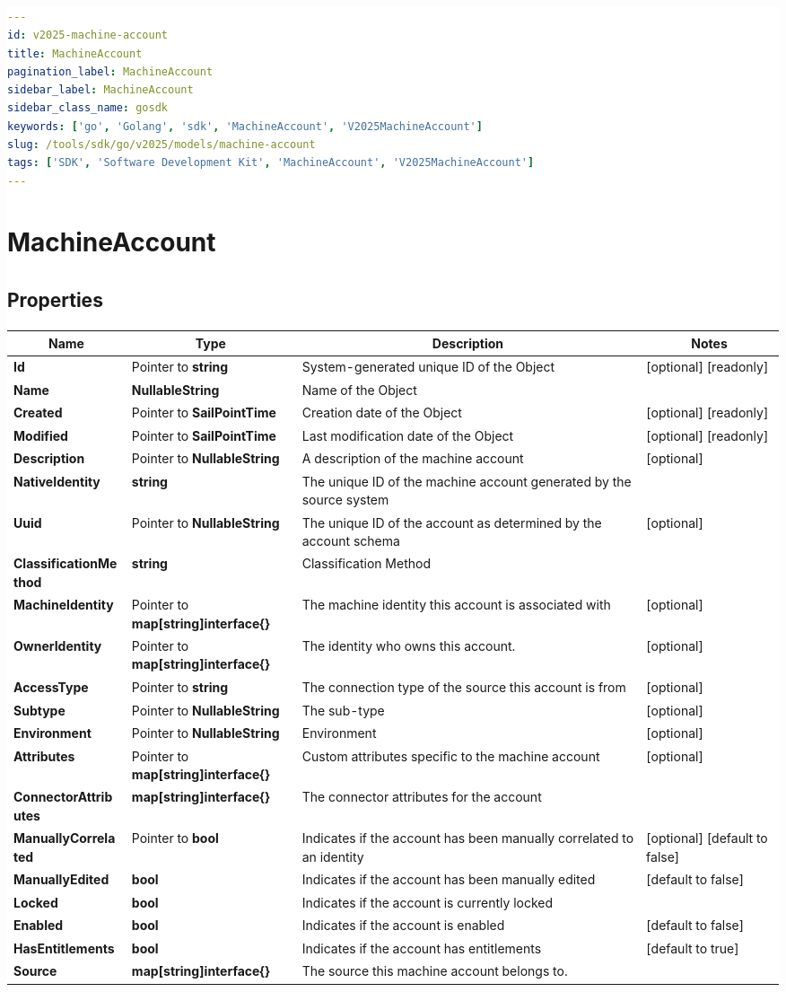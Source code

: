 ```yaml
---
id: v2025-machine-account
title: MachineAccount
pagination_label: MachineAccount
sidebar_label: MachineAccount
sidebar_class_name: gosdk
keywords: ['go', 'Golang', 'sdk', 'MachineAccount', 'V2025MachineAccount'] 
slug: /tools/sdk/go/v2025/models/machine-account
tags: ['SDK', 'Software Development Kit', 'MachineAccount', 'V2025MachineAccount']
---
```


# MachineAccount

## Properties

Name | Type | Description | Notes
------------ | ------------- | ------------- | -------------
**Id** | Pointer to **string** | System-generated unique ID of the Object | [optional] [readonly] 
**Name** | **NullableString** | Name of the Object | 
**Created** | Pointer to **SailPointTime** | Creation date of the Object | [optional] [readonly] 
**Modified** | Pointer to **SailPointTime** | Last modification date of the Object | [optional] [readonly] 
**Description** | Pointer to **NullableString** | A description of the machine account | [optional] 
**NativeIdentity** | **string** | The unique ID of the machine account generated by the source system | 
**Uuid** | Pointer to **NullableString** | The unique ID of the account as determined by the account schema | [optional] 
**ClassificationMethod** | **string** | Classification Method | 
**MachineIdentity** | Pointer to **map[string]interface{}** | The machine identity this account is associated with | [optional] 
**OwnerIdentity** | Pointer to **map[string]interface{}** | The identity who owns this account. | [optional] 
**AccessType** | Pointer to **string** | The connection type of the source this account is from | [optional] 
**Subtype** | Pointer to **NullableString** | The sub-type | [optional] 
**Environment** | Pointer to **NullableString** | Environment | [optional] 
**Attributes** | Pointer to **map[string]interface{}** | Custom attributes specific to the machine account | [optional] 
**ConnectorAttributes** | **map[string]interface{}** | The connector attributes for the account | 
**ManuallyCorrelated** | Pointer to **bool** | Indicates if the account has been manually correlated to an identity | [optional] [default to false]
**ManuallyEdited** | **bool** | Indicates if the account has been manually edited | [default to false]
**Locked** | **bool** | Indicates if the account is currently locked | 
**Enabled** | **bool** | Indicates if the account is enabled | [default to false]
**HasEntitlements** | **bool** | Indicates if the account has entitlements | [default to true]
**Source** | **map[string]interface{}** | The source this machine account belongs to. | 
